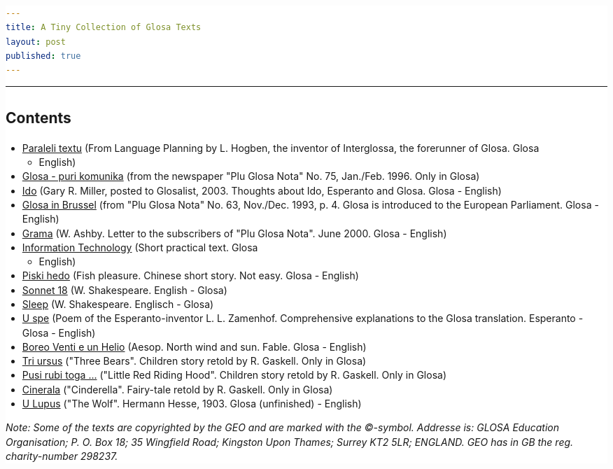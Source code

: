 ```yaml
---
title: A Tiny Collection of Glosa Texts
layout: post
published: true
---
```

  
  
<span id="start"></span>


-----

## Contents

  - [Paraleli textu](gtexte.htm#Paraleli) (From Language Planning by L.
    Hogben, the inventor of Interglossa, the forerunner of Glosa. Glosa
    - English)
  - [Glosa - puri komunika](gtexte.htm#Komunika) (from the newspaper
    "Plu Glosa Nota" No. 75, Jan./Feb. 1996. Only in Glosa)
  - [Ido](gtexte.htm#Ido) (Gary R. Miller, posted to Glosalist, 2003.
    Thoughts about Ido, Esperanto and Glosa. Glosa - English)
  - [Glosa in Brussel](gtexte.htm#Brussel) (from "Plu Glosa Nota" No.
    63, Nov./Dec. 1993, p. 4. Glosa is introduced to the European
    Parliament. Glosa - English)
  - [Grama](gtexte.htm#grama) (W. Ashby. Letter to the subscribers of
    "Plu Glosa Nota". June 2000. Glosa - English)
  - [Information Technology](gtexte.htm#IT) (Short practical text. Glosa
    - English)
  - [Piski hedo](gtexte.htm#piski) (Fish pleasure. Chinese short story.
    Not easy. Glosa - English)
  - [Sonnet 18](gtexte.htm#Sonnet) (W. Shakespeare. English - Glosa)
  - [Sleep](gtexte.htm#Sleep) (W. Shakespeare. Englisch - Glosa)
  - [U spe](gtexte.htm#Zamenhof) (Poem of the Esperanto-inventor L. L.
    Zamenhof. Comprehensive explanations to the Glosa translation.
    Esperanto - Glosa - English)
  - [Boreo Venti e un Helio](gtexte.htm#boreo) (Aesop. North wind and
    sun. Fable. Glosa - English)
  - [Tri ursus](gtexte.htm#triursus) ("Three Bears". Children story
    retold by R. Gaskell. Only in Glosa)
  - [Pusi rubi toga ...](gtexte.htm#pusi) ("Little Red Riding Hood".
    Children story retold by R. Gaskell. Only in Glosa)
  - [Cinerala](gtexte.htm#Cinerala) ("Cinderella". Fairy-tale retold by
    R. Gaskell. Only in Glosa)
  - [U Lupus](gtexte.htm#lupus) ("The Wolf". Hermann Hesse, 1903. Glosa
    (unfinished) - English)

*<span class="underline">Note</span>: Some of the texts are copyrighted
by the GEO and are marked with the ©-symbol. Addresse is: GLOSA
Education Organisation; P. O. Box 18; 35 Wingfield Road; Kingston Upon
Thames; Surrey KT2 5LR; ENGLAND. GEO has in GB the reg. charity-number
298237.*
